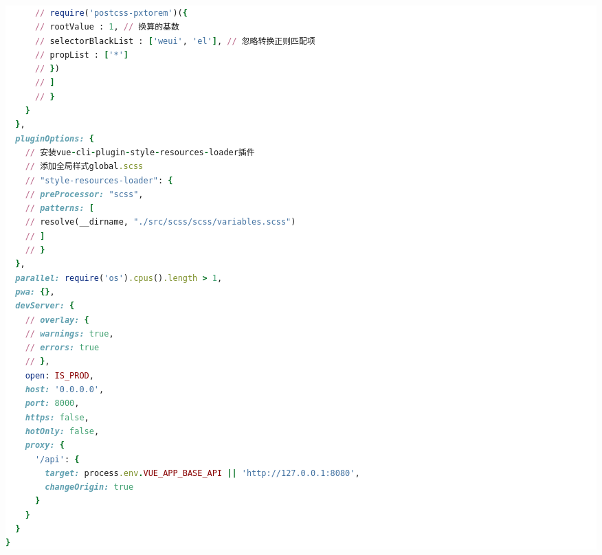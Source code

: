 ~~~ ruby
      // require('postcss-pxtorem')({
      // rootValue : 1, // 换算的基数
      // selectorBlackList : ['weui', 'el'], // 忽略转换正则匹配项
      // propList : ['*']
      // })
      // ]
      // }
    }
  },
  pluginOptions: {
    // 安装vue-cli-plugin-style-resources-loader插件
    // 添加全局样式global.scss
    // "style-resources-loader": {
    // preProcessor: "scss",
    // patterns: [
    // resolve(__dirname, "./src/scss/scss/variables.scss")
    // ]
    // }
  },
  parallel: require('os').cpus().length > 1,
  pwa: {},
  devServer: {
    // overlay: {
    // warnings: true,
    // errors: true
    // },
    open: IS_PROD,
    host: '0.0.0.0',
    port: 8000,
    https: false,
    hotOnly: false,
    proxy: {
      '/api': {
        target: process.env.VUE_APP_BASE_API || 'http://127.0.0.1:8080',
        changeOrigin: true
      }
    }
  }
}
~~~ 
